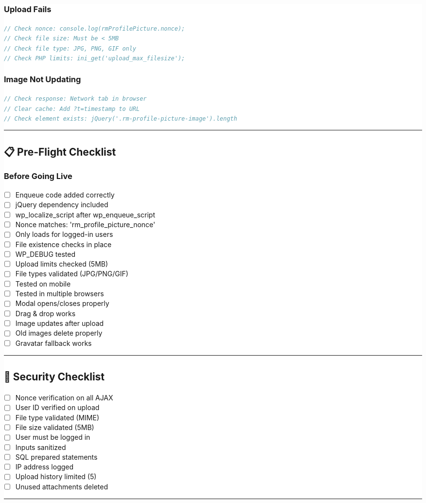 ### Upload Fails
```php
// Check nonce: console.log(rmProfilePicture.nonce);
// Check file size: Must be < 5MB
// Check file type: JPG, PNG, GIF only
// Check PHP limits: ini_get('upload_max_filesize');
```

### Image Not Updating
```javascript
// Check response: Network tab in browser
// Clear cache: Add ?t=timestamp to URL
// Check element exists: jQuery('.rm-profile-picture-image').length
```

---

## 📋 Pre-Flight Checklist

### Before Going Live
- [ ] Enqueue code added correctly
- [ ] jQuery dependency included
- [ ] wp_localize_script after wp_enqueue_script
- [ ] Nonce matches: 'rm_profile_picture_nonce'
- [ ] Only loads for logged-in users
- [ ] File existence checks in place
- [ ] WP_DEBUG tested
- [ ] Upload limits checked (5MB)
- [ ] File types validated (JPG/PNG/GIF)
- [ ] Tested on mobile
- [ ] Tested in multiple browsers
- [ ] Modal opens/closes properly
- [ ] Drag & drop works
- [ ] Image updates after upload
- [ ] Old images delete properly
- [ ] Gravatar fallback works

---

## 🔐 Security Checklist

- [ ] Nonce verification on all AJAX
- [ ] User ID verified on upload
- [ ] File type validated (MIME)
- [ ] File size validated (5MB)
- [ ] User must be logged in
- [ ] Inputs sanitized
- [ ] SQL prepared statements
- [ ] IP address logged
- [ ] Upload history limited (5)
- [ ] Unused attachments deleted

---